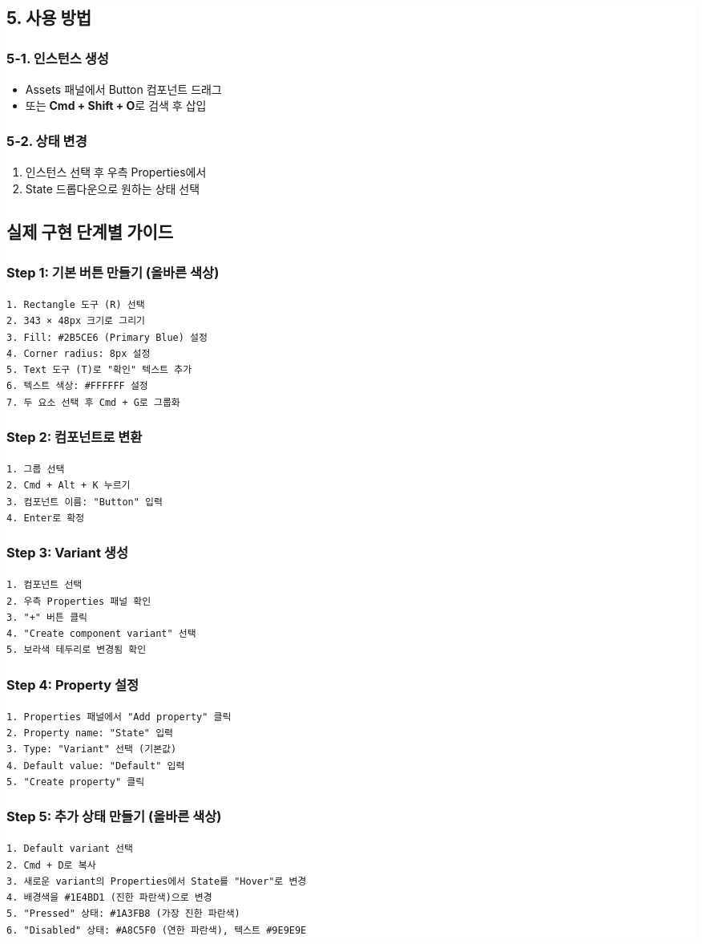 ## 5. 사용 방법

### 5-1. 인스턴스 생성
- Assets 패널에서 Button 컴포넌트 드래그
- 또는 **Cmd + Shift + O**로 검색 후 삽입

### 5-2. 상태 변경
1. 인스턴스 선택 후 우측 Properties에서
2. State 드롭다운으로 원하는 상태 선택

## 실제 구현 단계별 가이드

### Step 1: 기본 버튼 만들기 (올바른 색상)
```
1. Rectangle 도구 (R) 선택
2. 343 × 48px 크기로 그리기
3. Fill: #2B5CE6 (Primary Blue) 설정
4. Corner radius: 8px 설정
5. Text 도구 (T)로 "확인" 텍스트 추가
6. 텍스트 색상: #FFFFFF 설정
7. 두 요소 선택 후 Cmd + G로 그룹화
```

### Step 2: 컴포넌트로 변환
```
1. 그룹 선택
2. Cmd + Alt + K 누르기
3. 컴포넌트 이름: "Button" 입력
4. Enter로 확정
```

### Step 3: Variant 생성
```
1. 컴포넌트 선택
2. 우측 Properties 패널 확인
3. "+" 버튼 클릭
4. "Create component variant" 선택
5. 보라색 테두리로 변경됨 확인
```

### Step 4: Property 설정
```
1. Properties 패널에서 "Add property" 클릭
2. Property name: "State" 입력
3. Type: "Variant" 선택 (기본값)
4. Default value: "Default" 입력
5. "Create property" 클릭
```

### Step 5: 추가 상태 만들기 (올바른 색상)
```
1. Default variant 선택
2. Cmd + D로 복사
3. 새로운 variant의 Properties에서 State를 "Hover"로 변경
4. 배경색을 #1E4BD1 (진한 파란색)으로 변경
5. "Pressed" 상태: #1A3FB8 (가장 진한 파란색)
6. "Disabled" 상태: #A8C5F0 (연한 파란색), 텍스트 #9E9E9E
```
